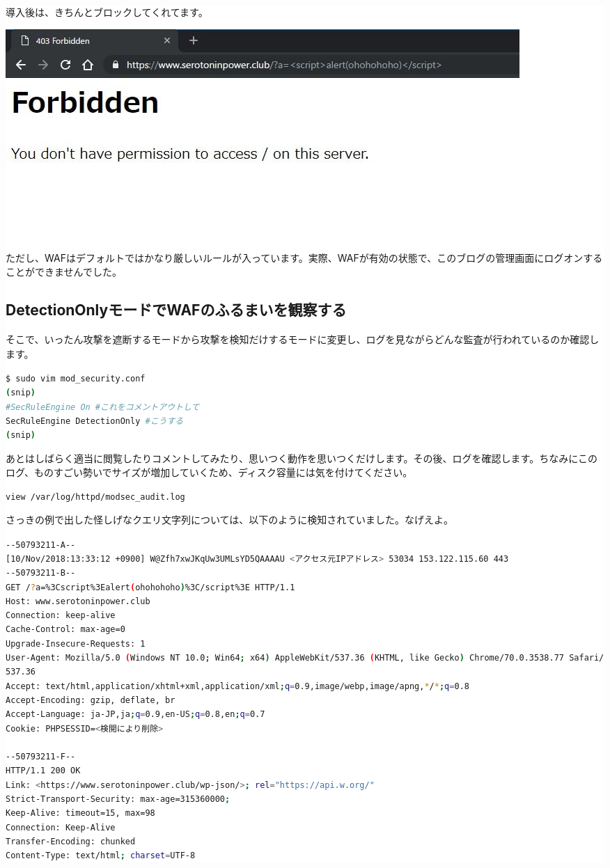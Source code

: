 導入後は、きちんとブロックしてくれてます。

![cap2.jpg](./cap2.jpg)

ただし、WAFはデフォルトではかなり厳しいルールが入っています。実際、WAFが有効の状態で、このブログの管理画面にログオンすることができませんでした。

## DetectionOnlyモードでWAFのふるまいを観察する

そこで、いったん攻撃を遮断するモードから攻撃を検知だけするモードに変更し、ログを見ながらどんな監査が行われているのか確認します。

```bash
$ sudo vim mod_security.conf
(snip)
#SecRuleEngine On #これをコメントアウトして
SecRuleEngine DetectionOnly #こうする
(snip)
```

あとはしばらく適当に閲覧したりコメントしてみたり、思いつく動作を思いつくだけします。その後、ログを確認します。ちなみにこのログ、ものすごい勢いでサイズが増加していくため、ディスク容量には気を付けてください。

```bash
view /var/log/httpd/modsec_audit.log
```

さっきの例で出した怪しげなクエリ文字列については、以下のように検知されていました。なげえよ。

```bash
--50793211-A--
[10/Nov/2018:13:33:12 +0900] W@Zfh7xwJKqUw3UMLsYD5QAAAAU <アクセス元IPアドレス> 53034 153.122.115.60 443
--50793211-B--
GET /?a=%3Cscript%3Ealert(ohohohoho)%3C/script%3E HTTP/1.1
Host: www.serotoninpower.club
Connection: keep-alive
Cache-Control: max-age=0
Upgrade-Insecure-Requests: 1
User-Agent: Mozilla/5.0 (Windows NT 10.0; Win64; x64) AppleWebKit/537.36 (KHTML, like Gecko) Chrome/70.0.3538.77 Safari/537.36
Accept: text/html,application/xhtml+xml,application/xml;q=0.9,image/webp,image/apng,*/*;q=0.8
Accept-Encoding: gzip, deflate, br
Accept-Language: ja-JP,ja;q=0.9,en-US;q=0.8,en;q=0.7
Cookie: PHPSESSID=<検閲により削除>

--50793211-F--
HTTP/1.1 200 OK
Link: <https://www.serotoninpower.club/wp-json/>; rel="https://api.w.org/"
Strict-Transport-Security: max-age=315360000;
Keep-Alive: timeout=15, max=98
Connection: Keep-Alive
Transfer-Encoding: chunked
Content-Type: text/html; charset=UTF-8

```